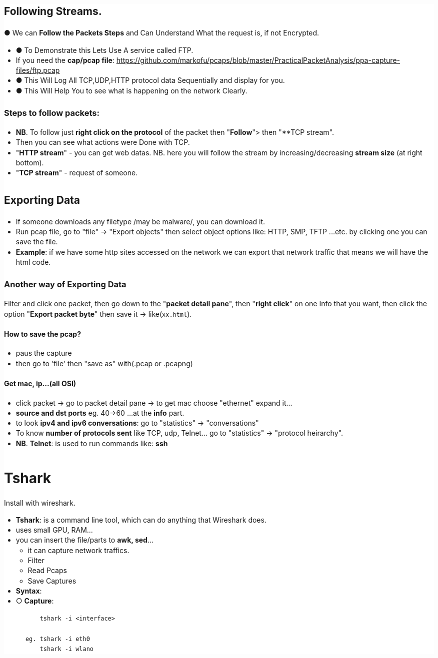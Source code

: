 
## Following Streams.

● We can **Follow the Packets Steps** and Can Understand What the request is, if not Encrypted.
- ● To Demonstrate this Lets Use A service called FTP.
- If you need the **cap/pcap file**:  https://github.com/markofu/pcaps/blob/master/PracticalPacketAnalysis/ppa-capture-files/ftp.pcap
- ● This Will Log All TCP,UDP,HTTP protocol data Sequentially and display for you. 
- ● This Will Help You to see what is happening on the network Clearly.
### Steps to follow packets:
- **NB**. To follow just **right click on the protocol** of the packet then "**Follow**"> then "**TCP stream".
- Then you can see what actions were Done with TCP.
- "**HTTP stream**" - you can get web datas.  NB. here you will follow the stream by increasing/decreasing **stream size** (at right bottom).
- "**TCP stream**" - request of someone. 

## Exporting Data

- If someone downloads any filetype /may be malware/, you can download it.
- Run pcap file, go to "file" -> "Export objects" then select object options like: HTTP, SMP, TFTP ...etc.  by clicking one you can save the file.
- **Example**: if we have some http sites accessed on the network we can export that network traffic that means we will have the html code.

### Another way of Exporting Data

Filter and click one packet, then go down to the "**packet detail pane**", then "**right click**" on one Info that you want, then click the option "**Export packet byte**" then save it -> like(`xx.html`).

#### How to save the pcap?
- paus the capture
- then go to 'file' then "save as" with(.pcap or .pcapng)

#### Get mac, ip...(all OSI)
- click packet -> go to packet detail pane -> to get mac choose "ethernet" expand it... 
- **source and dst ports** eg. 40->60   ...at the **info** part.
- to look **ipv4 and ipv6 conversations**: go to "statistics" -> "conversations"
- To know **number of protocols sent** like TCP, udp, Telnet... go to "statistics" -> "protocol heirarchy".
- **NB**. **Telnet**: is used to run commands like: **ssh**
# Tshark

Install with wireshark.
- **Tshark**: is a command line tool, which can do anything that Wireshark does.
- uses small GPU, RAM...
- you  can insert the file/parts to **awk, sed**...
	- it can capture network traffics. 
	- Filter 
	- Read Pcaps 
	- Save Captures
- **Syntax**: 
- ○ **Capture**: 
```
          tshark -i <interface>
          
      eg. tshark -i eth0
	      tshark -i wlano
```
